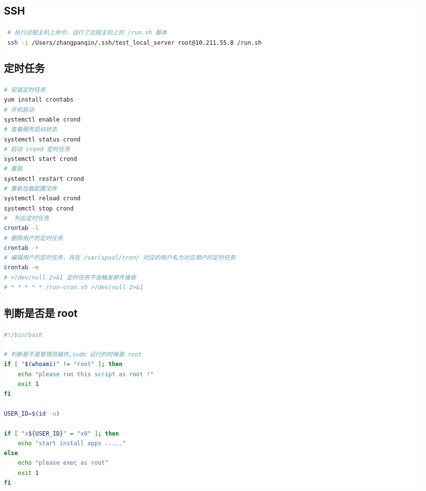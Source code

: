 

## SSH

```bash
 # 执行远程主机上命令，运行了远程主机上的 /run.sh 脚本
 ssh -i /Users/zhangpanqin/.ssh/test_local_server root@10.211.55.8 /run.sh
```



## 定时任务

```bash
# 安装定时任务
yum install crontabs
# 开机启动
systemctl enable crond
# 查看服务启动状态
systemctl status crond
# 启动 crond 定时任务
systemctl start crond
# 重启
systemctl restart crond
# 重新加载配置文件
systemctl reload crond
systemctl stop crond
#  列出定时任务
crontab -l
# 删除用户的定时任务
crontab -r
# 编辑用户的定时任务，存在 /var/spool/cron/ 对应的用户名为对应用户的定时任务
crontab -e 
# >/dev/null 2>&1 定时任务不会触发邮件接收
# * * * * * /run-cron.sh >/dev/null 2>&1
```



## 判断是否是 root

```bash
#!/bin/bash

# 判断是不是管理员操作,sudo 运行的时候是 root
if [ "$(whoami)" != "root" ]; then
    echo "please run this script as root !"
    exit 1
fi

USER_ID=$(id -u)

if [ "x${USER_ID}" = "x0" ]; then
    echo "start install apps ....."
else
    echo "please exec as root"
    exit 1
fi
```
